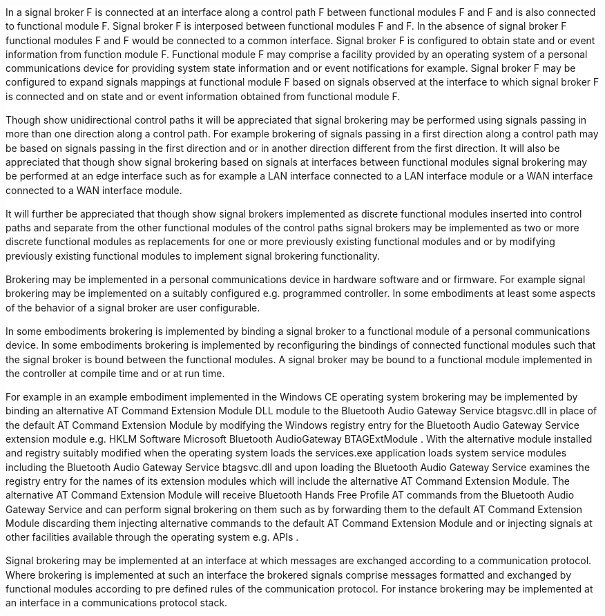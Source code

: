 In a signal broker F is connected at an interface along a control path F between functional modules F and F and is also connected to functional module F. Signal broker F is interposed between functional modules F and F. In the absence of signal broker F functional modules F and F would be connected to a common interface. Signal broker F is configured to obtain state and or event information from function module F. Functional module F may comprise a facility provided by an operating system of a personal communications device for providing system state information and or event notifications for example. Signal broker F may be configured to expand signals mappings at functional module F based on signals observed at the interface to which signal broker F is connected and on state and or event information obtained from functional module F.

Though show unidirectional control paths it will be appreciated that signal brokering may be performed using signals passing in more than one direction along a control path. For example brokering of signals passing in a first direction along a control path may be based on signals passing in the first direction and or in another direction different from the first direction. It will also be appreciated that though show signal brokering based on signals at interfaces between functional modules signal brokering may be performed at an edge interface such as for example a LAN interface connected to a LAN interface module or a WAN interface connected to a WAN interface module.

It will further be appreciated that though show signal brokers implemented as discrete functional modules inserted into control paths and separate from the other functional modules of the control paths signal brokers may be implemented as two or more discrete functional modules as replacements for one or more previously existing functional modules and or by modifying previously existing functional modules to implement signal brokering functionality.

Brokering may be implemented in a personal communications device in hardware software and or firmware. For example signal brokering may be implemented on a suitably configured e.g. programmed controller. In some embodiments at least some aspects of the behavior of a signal broker are user configurable.

In some embodiments brokering is implemented by binding a signal broker to a functional module of a personal communications device. In some embodiments brokering is implemented by reconfiguring the bindings of connected functional modules such that the signal broker is bound between the functional modules. A signal broker may be bound to a functional module implemented in the controller at compile time and or at run time.

For example in an example embodiment implemented in the Windows CE operating system brokering may be implemented by binding an alternative AT Command Extension Module DLL module to the Bluetooth Audio Gateway Service btagsvc.dll in place of the default AT Command Extension Module by modifying the Windows registry entry for the Bluetooth Audio Gateway Service extension module e.g. HKLM Software Microsoft Bluetooth AudioGateway BTAGExtModule . With the alternative module installed and registry suitably modified when the operating system loads the services.exe application loads system service modules including the Bluetooth Audio Gateway Service btagsvc.dll and upon loading the Bluetooth Audio Gateway Service examines the registry entry for the names of its extension modules which will include the alternative AT Command Extension Module. The alternative AT Command Extension Module will receive Bluetooth Hands Free Profile AT commands from the Bluetooth Audio Gateway Service and can perform signal brokering on them such as by forwarding them to the default AT Command Extension Module discarding them injecting alternative commands to the default AT Command Extension Module and or injecting signals at other facilities available through the operating system e.g. APIs .

Signal brokering may be implemented at an interface at which messages are exchanged according to a communication protocol. Where brokering is implemented at such an interface the brokered signals comprise messages formatted and exchanged by functional modules according to pre defined rules of the communication protocol. For instance brokering may be implemented at an interface in a communications protocol stack.
